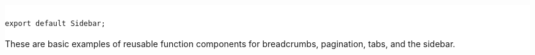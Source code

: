 ```tsx

export default Sidebar;
```

These are basic examples of reusable function components for breadcrumbs, pagination, tabs, and the sidebar. 